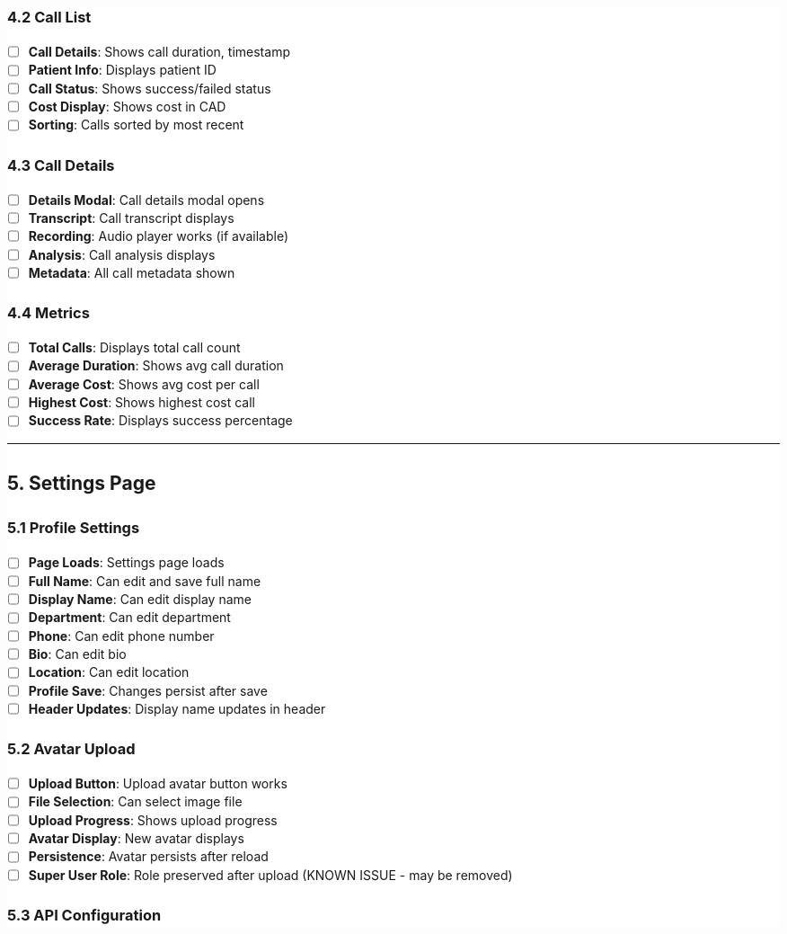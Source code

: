 ### 4.2 Call List

- [ ] **Call Details**: Shows call duration, timestamp
- [ ] **Patient Info**: Displays patient ID
- [ ] **Call Status**: Shows success/failed status
- [ ] **Cost Display**: Shows cost in CAD
- [ ] **Sorting**: Calls sorted by most recent

### 4.3 Call Details

- [ ] **Details Modal**: Call details modal opens
- [ ] **Transcript**: Call transcript displays
- [ ] **Recording**: Audio player works (if available)
- [ ] **Analysis**: Call analysis displays
- [ ] **Metadata**: All call metadata shown

### 4.4 Metrics

- [ ] **Total Calls**: Displays total call count
- [ ] **Average Duration**: Shows avg call duration
- [ ] **Average Cost**: Shows avg cost per call
- [ ] **Highest Cost**: Shows highest cost call
- [ ] **Success Rate**: Displays success percentage

---

## 5. Settings Page

### 5.1 Profile Settings

- [ ] **Page Loads**: Settings page loads
- [ ] **Full Name**: Can edit and save full name
- [ ] **Display Name**: Can edit display name
- [ ] **Department**: Can edit department
- [ ] **Phone**: Can edit phone number
- [ ] **Bio**: Can edit bio
- [ ] **Location**: Can edit location
- [ ] **Profile Save**: Changes persist after save
- [ ] **Header Updates**: Display name updates in header

### 5.2 Avatar Upload

- [ ] **Upload Button**: Upload avatar button works
- [ ] **File Selection**: Can select image file
- [ ] **Upload Progress**: Shows upload progress
- [ ] **Avatar Display**: New avatar displays
- [ ] **Persistence**: Avatar persists after reload
- [ ] **Super User Role**: Role preserved after upload (KNOWN ISSUE - may be removed)

### 5.3 API Configuration
